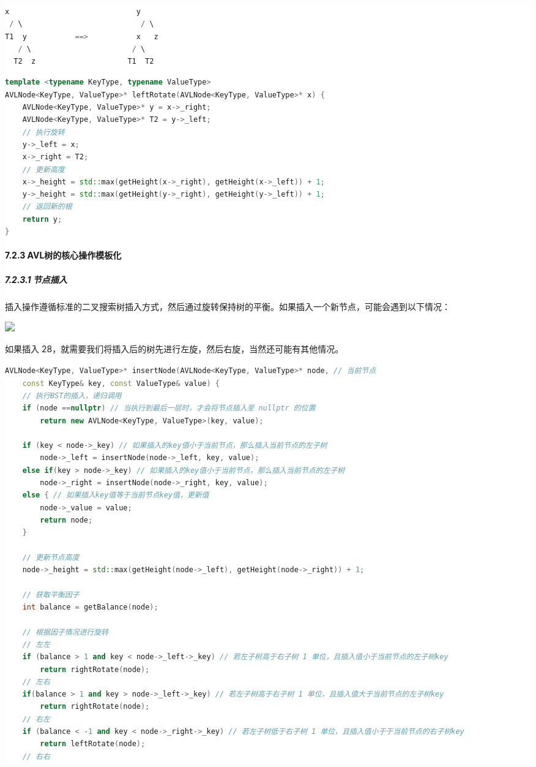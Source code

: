 ```cpp
x                             y
 / \                           / \
T1  y           ==>           x   z
   / \                       / \
  T2  z                     T1  T2
```

```cpp
template <typename KeyType, typename ValueType>
AVLNode<KeyType, ValueType>* leftRotate(AVLNode<KeyType, ValueType>* x) {
    AVLNode<KeyType, ValueType>* y = x->_right;
    AVLNode<KeyType, ValueType>* T2 = y->_left;
    // 执行旋转
    y->_left = x;
    x->_right = T2;
    // 更新高度
    x->_height = std::max(getHeight(x->_right), getHeight(x->_left)) + 1;
    y->_height = std::max(getHeight(y->_right), getHeight(y->_left)) + 1;
    // 返回新的根
    return y;
}
```

#### 7.2.3 AVL树的核心操作模板化
##### 7.2.3.1 节点插入
插入操作遵循标准的二叉搜索树插入方式，然后通过旋转保持树的平衡。如果插入一个新节点，可能会遇到以下情况：

![](/images/ef85e125671873e8aaa5b814cd919a49.svg)

如果插入 28，就需要我们将插入后的树先进行左旋，然后右旋，当然还可能有其他情况。

```cpp
AVLNode<KeyType, ValueType>* insertNode(AVLNode<KeyType, ValueType>* node, // 当前节点
    const KeyType& key, const ValueType& value) {
    // 执行BST的插入，递归调用
    if (node ==nullptr) // 当执行到最后一层时，才会将节点插入至 nullptr 的位置
        return new AVLNode<KeyType, ValueType>(key, value);

    if (key < node->_key) // 如果插入的key值小于当前节点，那么插入当前节点的左子树
        node->_left = insertNode(node->_left, key, value);
    else if(key > node->_key) // 如果插入的key值小于当前节点，那么插入当前节点的左子树
        node->_right = insertNode(node->_right, key, value);
    else { // 如果插入key值等于当前节点key值，更新值
        node->_value = value;
        return node;
    }

    // 更新节点高度
    node->_height = std::max(getHeight(node->_left), getHeight(node->_right)) + 1;

    // 获取平衡因子
    int balance = getBalance(node);

    // 根据因子情况进行旋转
    // 左左
    if (balance > 1 and key < node->_left->_key) // 若左子树高于右子树 1 单位，且插入值小于当前节点的左子树key
        return rightRotate(node);
    // 左右
    if(balance > 1 and key > node->_left->_key) // 若左子树高于右子树 1 单位，且插入值大于当前节点的左子树key
        return rightRotate(node);
    // 右左
    if (balance < -1 and key < node->_right->_key) // 若左子树低于右子树 1 单位，且插入值小于于当前节点的右子树key
        return leftRotate(node);
    // 右右
```
